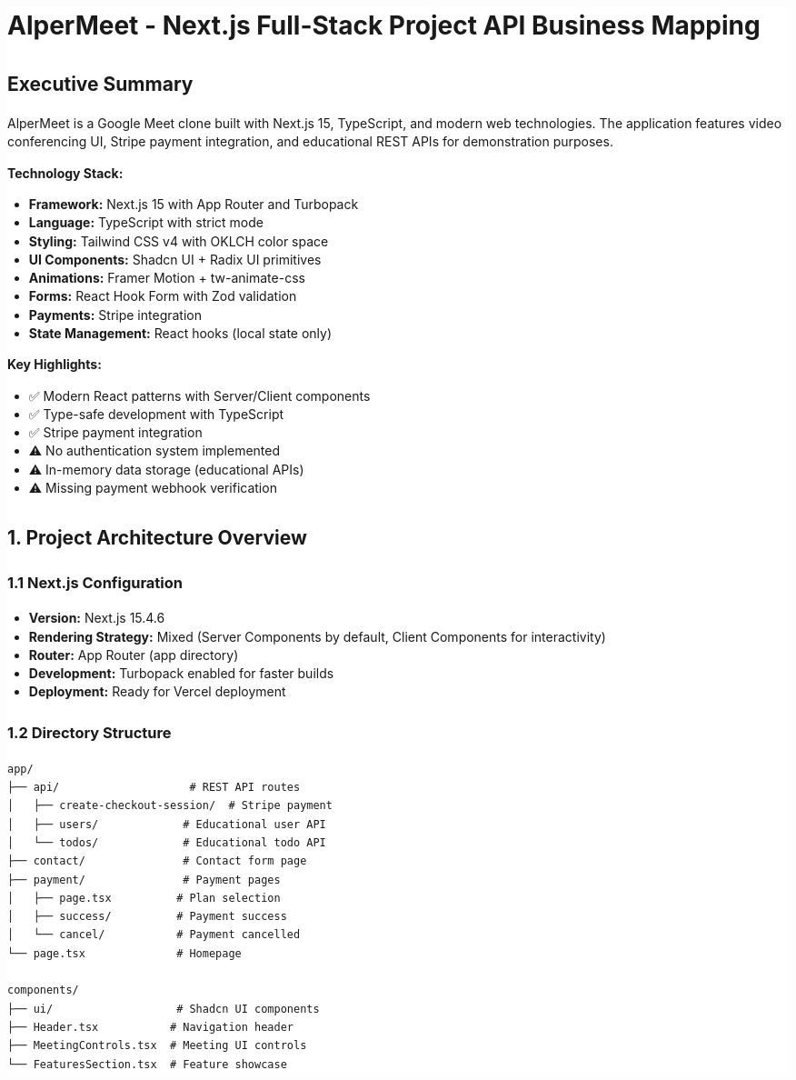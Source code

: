 # AlperMeet - Next.js Full-Stack Project API Business Mapping

## Executive Summary

AlperMeet is a Google Meet clone built with Next.js 15, TypeScript, and modern web technologies. The application features video conferencing UI, Stripe payment integration, and educational REST APIs for demonstration purposes.

**Technology Stack:**
- **Framework:** Next.js 15 with App Router and Turbopack
- **Language:** TypeScript with strict mode
- **Styling:** Tailwind CSS v4 with OKLCH color space
- **UI Components:** Shadcn UI + Radix UI primitives
- **Animations:** Framer Motion + tw-animate-css
- **Forms:** React Hook Form with Zod validation
- **Payments:** Stripe integration
- **State Management:** React hooks (local state only)

**Key Highlights:**
- ✅ Modern React patterns with Server/Client components
- ✅ Type-safe development with TypeScript
- ✅ Stripe payment integration
- ⚠️ No authentication system implemented
- ⚠️ In-memory data storage (educational APIs)
- ⚠️ Missing payment webhook verification

## 1. Project Architecture Overview

### 1.1 Next.js Configuration
- **Version:** Next.js 15.4.6
- **Rendering Strategy:** Mixed (Server Components by default, Client Components for interactivity)
- **Router:** App Router (app directory)
- **Development:** Turbopack enabled for faster builds
- **Deployment:** Ready for Vercel deployment

### 1.2 Directory Structure
```
app/
├── api/                    # REST API routes
│   ├── create-checkout-session/  # Stripe payment
│   ├── users/             # Educational user API
│   └── todos/             # Educational todo API
├── contact/               # Contact form page
├── payment/               # Payment pages
│   ├── page.tsx          # Plan selection
│   ├── success/          # Payment success
│   └── cancel/           # Payment cancelled
└── page.tsx              # Homepage

components/
├── ui/                   # Shadcn UI components
├── Header.tsx           # Navigation header
├── MeetingControls.tsx  # Meeting UI controls
└── FeaturesSection.tsx  # Feature showcase
```
